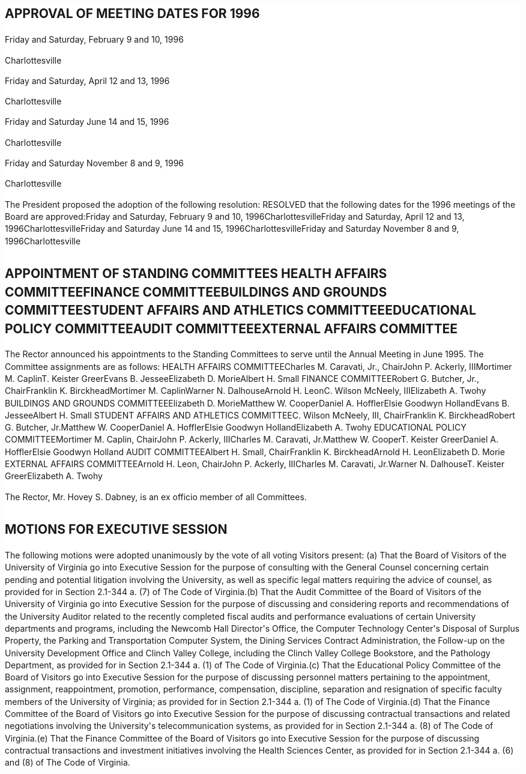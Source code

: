 APPROVAL OF MEETING DATES FOR 1996
----------------------------------

Friday and Saturday, February 9 and 10, 1996

Charlottesville

Friday and Saturday, April 12 and 13, 1996

Charlottesville

Friday and Saturday June 14 and 15, 1996

Charlottesville

Friday and Saturday November 8 and 9, 1996

Charlottesville

The President proposed the adoption of the following resolution: RESOLVED that the following dates for the 1996 meetings of the Board are approved:Friday and Saturday, February 9 and 10, 1996CharlottesvilleFriday and Saturday, April 12 and 13, 1996CharlottesvilleFriday and Saturday June 14 and 15, 1996CharlottesvilleFriday and Saturday November 8 and 9, 1996Charlottesville

APPOINTMENT OF STANDING COMMITTEES HEALTH AFFAIRS COMMITTEEFINANCE COMMITTEEBUILDINGS AND GROUNDS COMMITTEESTUDENT AFFAIRS AND ATHLETICS COMMITTEEEDUCATIONAL POLICY COMMITTEEAUDIT COMMITTEEEXTERNAL AFFAIRS COMMITTEE
-----------------------------------------------------------------------------------------------------------------------------------------------------------------------------------------------------------------------

The Rector announced his appointments to the Standing Committees to serve until the Annual Meeting in June 1995. The Committee assignments are as follows: HEALTH AFFAIRS COMMITTEECharles M. Caravati, Jr., ChairJohn P. Ackerly, IIIMortimer M. CaplinT. Keister GreerEvans B. JesseeElizabeth D. MorieAlbert H. Small FINANCE COMMITTEERobert G. Butcher, Jr., ChairFranklin K. BirckheadMortimer M. CaplinWarner N. DalhouseArnold H. LeonC. Wilson McNeely, IIIElizabeth A. Twohy BUILDINGS AND GROUNDS COMMITTEEElizabeth D. MorieMatthew W. CooperDaniel A. HofflerElsie Goodwyn HollandEvans B. JesseeAlbert H. Small STUDENT AFFAIRS AND ATHLETICS COMMITTEEC. Wilson McNeely, III, ChairFranklin K. BirckheadRobert G. Butcher, Jr.Matthew W. CooperDaniel A. HofflerElsie Goodwyn HollandElizabeth A. Twohy EDUCATIONAL POLICY COMMITTEEMortimer M. Caplin, ChairJohn P. Ackerly, IIICharles M. Caravati, Jr.Matthew W. CooperT. Keister GreerDaniel A. HofflerElsie Goodwyn Holland AUDIT COMMITTEEAlbert H. Small, ChairFranklin K. BirckheadArnold H. LeonElizabeth D. Morie EXTERNAL AFFAIRS COMMITTEEArnold H. Leon, ChairJohn P. Ackerly, IIICharles M. Caravati, Jr.Warner N. DalhouseT. Keister GreerElizabeth A. Twohy

The Rector, Mr. Hovey S. Dabney, is an ex officio member of all Committees.

MOTIONS FOR EXECUTIVE SESSION
-----------------------------

The following motions were adopted unanimously by the vote of all voting Visitors present: (a) That the Board of Visitors of the University of Virginia go into Executive Session for the purpose of consulting with the General Counsel concerning certain pending and potential litigation involving the University, as well as specific legal matters requiring the advice of counsel, as provided for in Section 2.1-344 a. (7) of The Code of Virginia.(b) That the Audit Committee of the Board of Visitors of the University of Virginia go into Executive Session for the purpose of discussing and considering reports and recommendations of the University Auditor related to the recently completed fiscal audits and performance evaluations of certain University departments and programs, including the Newcomb Hall Director's Office, the Computer Technology Center's Disposal of Surplus Property, the Parking and Transportation Computer System, the Dining Services Contract Administration, the Follow-up on the University Development Office and Clinch Valley College, including the Clinch Valley College Bookstore, and the Pathology Department, as provided for in Section 2.1-344 a. (1) of The Code of Virginia.(c) That the Educational Policy Committee of the Board of Visitors go into Executive Session for the purpose of discussing personnel matters pertaining to the appointment, assignment, reappointment, promotion, performance, compensation, discipline, separation and resignation of specific faculty members of the University of Virginia; as provided for in Section 2.1-344 a. (1) of The Code of Virginia.(d) That the Finance Committee of the Board of Visitors go into Executive Session for the purpose of discussing contractual transactions and related negotiations involving the University's telecommunication systems, as provided for in Section 2.1-344 a. (8) of The Code of Virginia.(e) That the Finance Committee of the Board of Visitors go into Executive Session for the purpose of discussing contractual transactions and investment initiatives involving the Health Sciences Center, as provided for in Section 2.1-344 a. (6) and (8) of The Code of Virginia.

